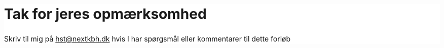 # Tak for jeres opmærksomhed

Skriv til mig på hst@nextkbh.dk hvis I har spørgsmål eller kommentarer til dette forløb













